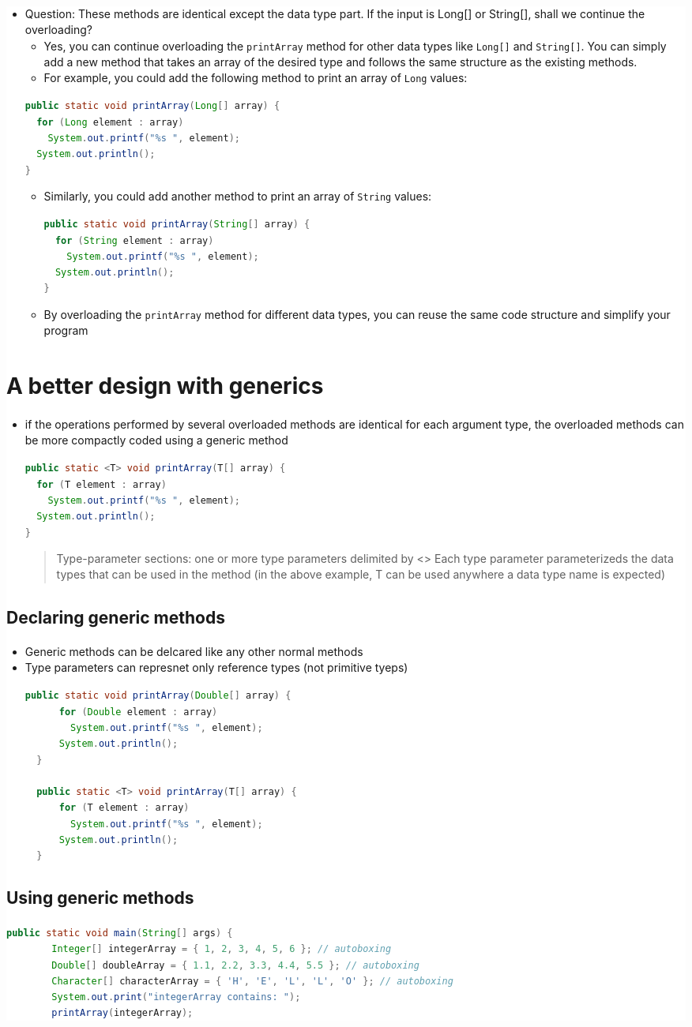 * Question: These methods are identical except the data type part. If the input is Long[] or String[], shall we continue the overloading?
  -  Yes, you can continue overloading the `printArray` method for other data types like `Long[]` and `String[]`. You can simply add a new method that takes an array of the desired type and follows the same structure as the existing methods. 
  -  For example, you could add the following method to print an array of `Long` values:
    ```java
    public static void printArray(Long[] array) {
      for (Long element : array)
        System.out.printf("%s ", element);
      System.out.println();
    }
    ```
  - Similarly, you could add another method to print an array of `String` values:
    ```java
    public static void printArray(String[] array) {
      for (String element : array)
        System.out.printf("%s ", element);
      System.out.println();
    }
    ```
  - By overloading the `printArray` method for different data types, you can reuse the same code structure and simplify your program

# A better design with generics
* if the operations performed by several overloaded methods are identical for each argument type, the overloaded methods can be more compactly coded using a generic method
  ```java
  public static <T> void printArray(T[] array) {
    for (T element : array)
      System.out.printf("%s ", element);
    System.out.println();
  }
  ```
  > Type-parameter sections: one or more type parameters delimited by <> Each type parameter parameterizeds the data types that can be used in the method (in the above example, T can be used anywhere a data type name is expected)

## Declaring generic methods
* Generic methods can be delcared like any other normal methods
* Type parameters can represnet only reference types (not primitive tyeps)
  ```java
  public static void printArray(Double[] array) {
		for (Double element : array)
		  System.out.printf("%s ", element);
		System.out.println();
	}
	
	public static <T> void printArray(T[] array) {
		for (T element : array)
		  System.out.printf("%s ", element);
		System.out.println();
	}
  ```
## Using generic methods
```java
public static void main(String[] args) {
		Integer[] integerArray = { 1, 2, 3, 4, 5, 6 }; // autoboxing
		Double[] doubleArray = { 1.1, 2.2, 3.3, 4.4, 5.5 }; // autoboxing
		Character[] characterArray = { 'H', 'E', 'L', 'L', 'O' }; // autoboxing
		System.out.print("integerArray contains: ");
		printArray(integerArray);
```